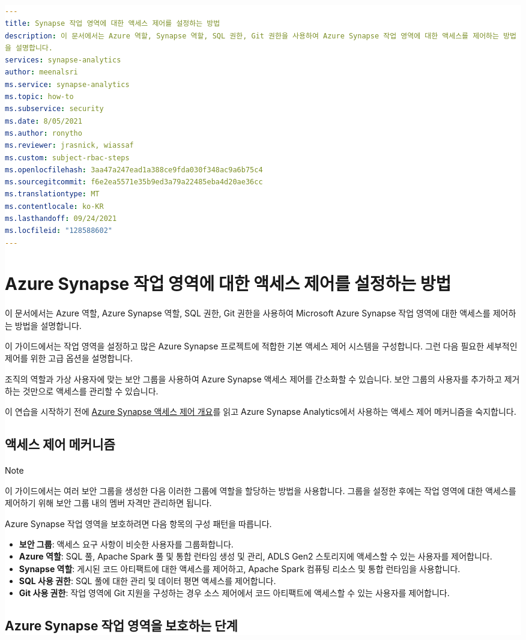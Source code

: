 ```yaml
---
title: Synapse 작업 영역에 대한 액세스 제어를 설정하는 방법
description: 이 문서에서는 Azure 역할, Synapse 역할, SQL 권한, Git 권한을 사용하여 Azure Synapse 작업 영역에 대한 액세스를 제어하는 방법을 설명합니다.
services: synapse-analytics
author: meenalsri
ms.service: synapse-analytics
ms.topic: how-to
ms.subservice: security
ms.date: 8/05/2021
ms.author: ronytho
ms.reviewer: jrasnick, wiassaf
ms.custom: subject-rbac-steps
ms.openlocfilehash: 3aa47a247ead1a388ce9fda030f348ac9a6b75c4
ms.sourcegitcommit: f6e2ea5571e35b9ed3a79a22485eba4d20ae36cc
ms.translationtype: MT
ms.contentlocale: ko-KR
ms.lasthandoff: 09/24/2021
ms.locfileid: "128588602"
---
```

# <a name="how-to-set-up-access-control-for-your-azure-synapse-workspace"></a>Azure Synapse 작업 영역에 대한 액세스 제어를 설정하는 방법 

이 문서에서는 Azure 역할, Azure Synapse 역할, SQL 권한, Git 권한을 사용하여 Microsoft Azure Synapse 작업 영역에 대한 액세스를 제어하는 방법을 설명합니다.   

이 가이드에서는 작업 영역을 설정하고 많은 Azure Synapse 프로젝트에 적합한 기본 액세스 제어 시스템을 구성합니다.  그런 다음 필요한 세부적인 제어를 위한 고급 옵션을 설명합니다.  

조직의 역할과 가상 사용자에 맞는 보안 그룹을 사용하여 Azure Synapse 액세스 제어를 간소화할 수 있습니다.  보안 그룹의 사용자를 추가하고 제거하는 것만으로 액세스를 관리할 수 있습니다.

이 연습을 시작하기 전에 [Azure Synapse 액세스 제어 개요](./synapse-workspace-access-control-overview.md)를 읽고 Azure Synapse Analytics에서 사용하는 액세스 제어 메커니즘을 숙지합니다.   

## <a name="access-control-mechanisms"></a>액세스 제어 메커니즘

> [!NOTE]
> 이 가이드에서는 여러 보안 그룹을 생성한 다음 이러한 그룹에 역할을 할당하는 방법을 사용합니다. 그룹을 설정한 후에는 작업 영역에 대한 액세스를 제어하기 위해 보안 그룹 내의 멤버 자격만 관리하면 됩니다.

Azure Synapse 작업 영역을 보호하려면 다음 항목의 구성 패턴을 따릅니다.

- **보안 그룹**: 액세스 요구 사항이 비슷한 사용자를 그룹화합니다.
- **Azure 역할**: SQL 풀, Apache Spark 풀 및 통합 런타임 생성 및 관리, ADLS Gen2 스토리지에 액세스할 수 있는 사용자를 제어합니다.
- **Synapse 역할**: 게시된 코드 아티팩트에 대한 액세스를 제어하고, Apache Spark 컴퓨팅 리소스 및 통합 런타임을 사용합니다. 
- **SQL 사용 권한**: SQL 풀에 대한 관리 및 데이터 평면 액세스를 제어합니다. 
- **Git 사용 권한**: 작업 영역에 Git 지원을 구성하는 경우 소스 제어에서 코드 아티팩트에 액세스할 수 있는 사용자를 제어합니다. 
 
## <a name="steps-to-secure-an-azure-synapse-workspace"></a>Azure Synapse 작업 영역을 보호하는 단계

